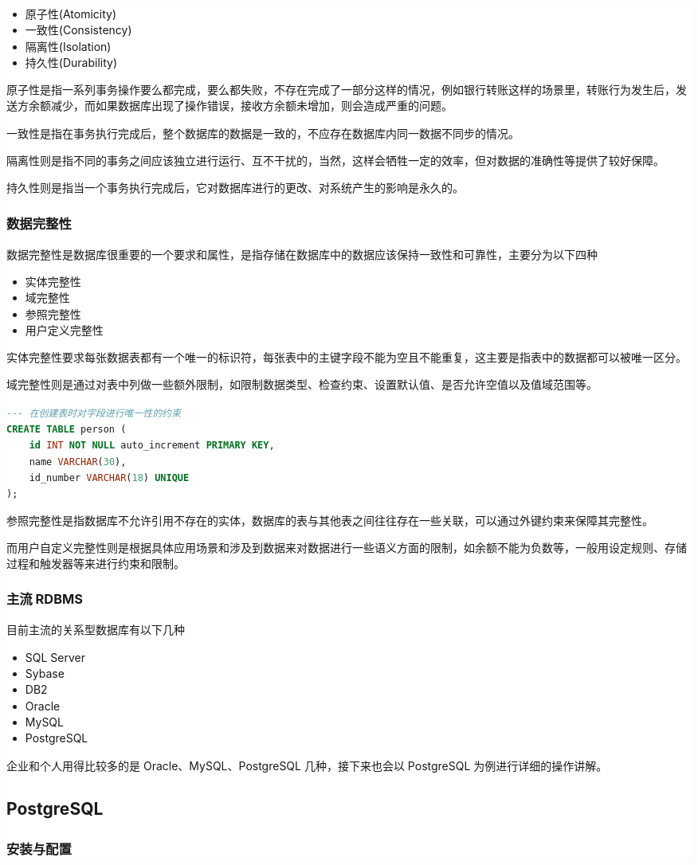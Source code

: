 - 原子性(Atomicity)
- 一致性(Consistency)
- 隔离性(Isolation)
- 持久性(Durability)

原子性是指一系列事务操作要么都完成，要么都失败，不存在完成了一部分这样的情况，例如银行转账这样的场景里，转账行为发生后，发送方余额减少，而如果数据库出现了操作错误，接收方余额未增加，则会造成严重的问题。

一致性是指在事务执行完成后，整个数据库的数据是一致的，不应存在数据库内同一数据不同步的情况。

隔离性则是指不同的事务之间应该独立进行运行、互不干扰的，当然，这样会牺牲一定的效率，但对数据的准确性等提供了较好保障。

持久性则是指当一个事务执行完成后，它对数据库进行的更改、对系统产生的影响是永久的。

### 数据完整性

数据完整性是数据库很重要的一个要求和属性，是指存储在数据库中的数据应该保持一致性和可靠性，主要分为以下四种

- 实体完整性
- 域完整性
- 参照完整性
- 用户定义完整性

实体完整性要求每张数据表都有一个唯一的标识符，每张表中的主键字段不能为空且不能重复，这主要是指表中的数据都可以被唯一区分。

域完整性则是通过对表中列做一些额外限制，如限制数据类型、检查约束、设置默认值、是否允许空值以及值域范围等。

```sql
--- 在创建表时对字段进行唯一性的约束
CREATE TABLE person (
    id INT NOT NULL auto_increment PRIMARY KEY,
    name VARCHAR(30),
    id_number VARCHAR(18) UNIQUE
);
```

参照完整性是指数据库不允许引用不存在的实体，数据库的表与其他表之间往往存在一些关联，可以通过外键约束来保障其完整性。

而用户自定义完整性则是根据具体应用场景和涉及到数据来对数据进行一些语义方面的限制，如余额不能为负数等，一般用设定规则、存储过程和触发器等来进行约束和限制。

### 主流 RDBMS

目前主流的关系型数据库有以下几种

- SQL Server
- Sybase
- DB2
- Oracle
- MySQL
- PostgreSQL

企业和个人用得比较多的是 Oracle、MySQL、PostgreSQL 几种，接下来也会以 PostgreSQL 为例进行详细的操作讲解。

## PostgreSQL

### 安装与配置

